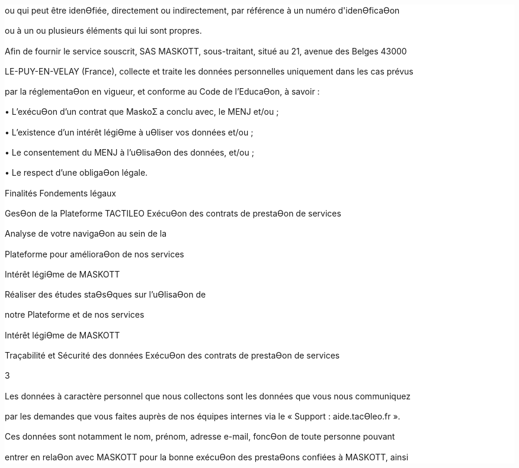 ou qui peut être idenƟfiée, directement ou indirectement, par référence à un numéro d'idenƟficaƟon

ou à un ou plusieurs éléments qui lui sont propres.



Afin de fournir le service souscrit, SAS MASKOTT, sous-traitant, situé au 21, avenue des Belges 43000

LE-PUY-EN-VELAY (France), collecte et traite les données personnelles uniquement dans les cas prévus

par la réglementaƟon en vigueur, et conforme au Code de l’EducaƟon, à savoir :



• L’exécuƟon d’un contrat que MaskoƩ a conclu avec, le MENJ et/ou ;



• L’existence d’un intérêt légiƟme à uƟliser vos données et/ou ;



• Le consentement du MENJ à l’uƟlisaƟon des données, et/ou ;



• Le respect d’une obligaƟon légale.



Finalités Fondements légaux



GesƟon de la Plateforme TACTILEO ExécuƟon des contrats de prestaƟon de services



Analyse de votre navigaƟon au sein de la

Plateforme pour amélioraƟon de nos services

Intérêt légiƟme de MASKOTT



Réaliser des études staƟsƟques sur l’uƟlisaƟon de

notre Plateforme et de nos services

Intérêt légiƟme de MASKOTT



Traçabilité et Sécurité des données ExécuƟon des contrats de prestaƟon de services

3



Les données à caractère personnel que nous collectons sont les données que vous nous communiquez

par les demandes que vous faites auprès de nos équipes internes via le « Support : aide.tacƟleo.fr ».

Ces données sont notamment le nom, prénom, adresse e-mail, foncƟon de toute personne pouvant

entrer en relaƟon avec MASKOTT pour la bonne exécuƟon des prestaƟons confiées à MASKOTT, ainsi
